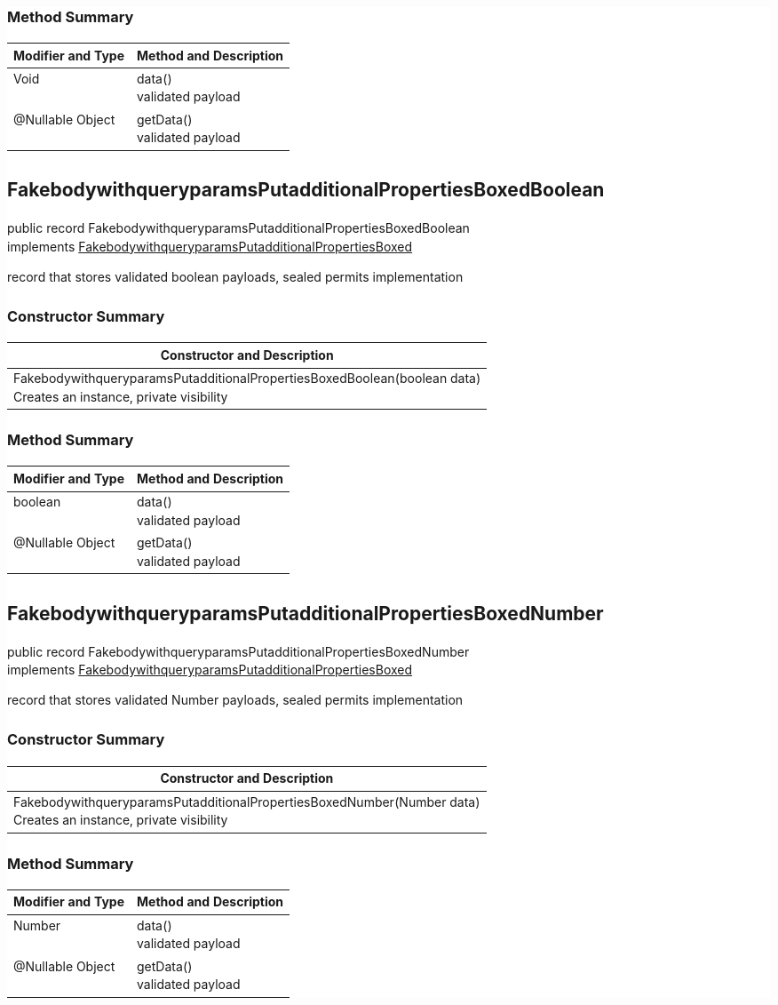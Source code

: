 ### Method Summary
| Modifier and Type | Method and Description |
| ----------------- | ---------------------- |
| Void | data()<br>validated payload |
| @Nullable Object | getData()<br>validated payload |

## FakebodywithqueryparamsPutadditionalPropertiesBoxedBoolean
public record FakebodywithqueryparamsPutadditionalPropertiesBoxedBoolean<br>
implements [FakebodywithqueryparamsPutadditionalPropertiesBoxed](#fakebodywithqueryparamsputadditionalpropertiesboxed)

record that stores validated boolean payloads, sealed permits implementation

### Constructor Summary
| Constructor and Description |
| --------------------------- |
| FakebodywithqueryparamsPutadditionalPropertiesBoxedBoolean(boolean data)<br>Creates an instance, private visibility |

### Method Summary
| Modifier and Type | Method and Description |
| ----------------- | ---------------------- |
| boolean | data()<br>validated payload |
| @Nullable Object | getData()<br>validated payload |

## FakebodywithqueryparamsPutadditionalPropertiesBoxedNumber
public record FakebodywithqueryparamsPutadditionalPropertiesBoxedNumber<br>
implements [FakebodywithqueryparamsPutadditionalPropertiesBoxed](#fakebodywithqueryparamsputadditionalpropertiesboxed)

record that stores validated Number payloads, sealed permits implementation

### Constructor Summary
| Constructor and Description |
| --------------------------- |
| FakebodywithqueryparamsPutadditionalPropertiesBoxedNumber(Number data)<br>Creates an instance, private visibility |

### Method Summary
| Modifier and Type | Method and Description |
| ----------------- | ---------------------- |
| Number | data()<br>validated payload |
| @Nullable Object | getData()<br>validated payload |
